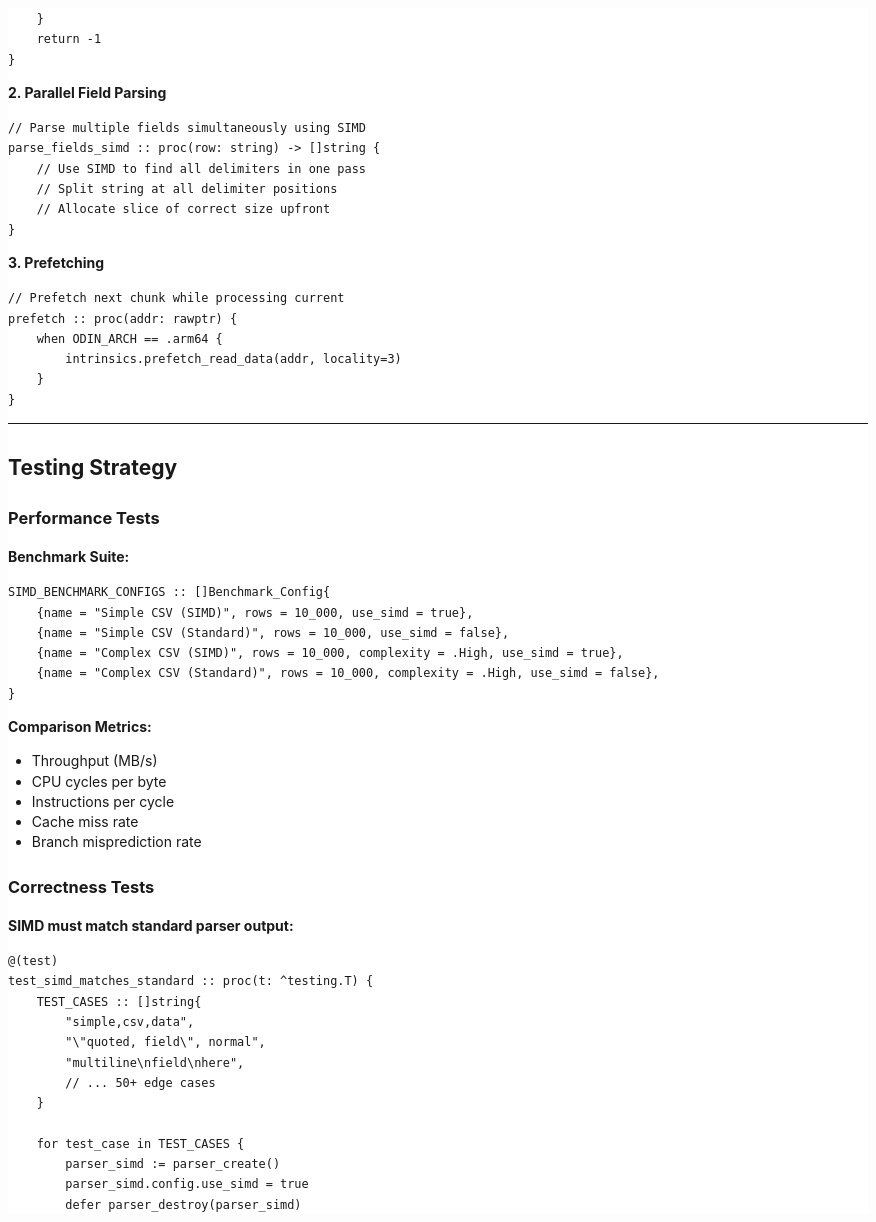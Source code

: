 ```odin
    }
    return -1
}
```

**2. Parallel Field Parsing**
```odin
// Parse multiple fields simultaneously using SIMD
parse_fields_simd :: proc(row: string) -> []string {
    // Use SIMD to find all delimiters in one pass
    // Split string at all delimiter positions
    // Allocate slice of correct size upfront
}
```

**3. Prefetching**
```odin
// Prefetch next chunk while processing current
prefetch :: proc(addr: rawptr) {
    when ODIN_ARCH == .arm64 {
        intrinsics.prefetch_read_data(addr, locality=3)
    }
}
```

---

## Testing Strategy

### Performance Tests

**Benchmark Suite:**
```odin
SIMD_BENCHMARK_CONFIGS :: []Benchmark_Config{
    {name = "Simple CSV (SIMD)", rows = 10_000, use_simd = true},
    {name = "Simple CSV (Standard)", rows = 10_000, use_simd = false},
    {name = "Complex CSV (SIMD)", rows = 10_000, complexity = .High, use_simd = true},
    {name = "Complex CSV (Standard)", rows = 10_000, complexity = .High, use_simd = false},
}
```

**Comparison Metrics:**
- Throughput (MB/s)
- CPU cycles per byte
- Instructions per cycle
- Cache miss rate
- Branch misprediction rate

### Correctness Tests

**SIMD must match standard parser output:**
```odin
@(test)
test_simd_matches_standard :: proc(t: ^testing.T) {
    TEST_CASES :: []string{
        "simple,csv,data",
        "\"quoted, field\", normal",
        "multiline\nfield\nhere",
        // ... 50+ edge cases
    }

    for test_case in TEST_CASES {
        parser_simd := parser_create()
        parser_simd.config.use_simd = true
        defer parser_destroy(parser_simd)

```